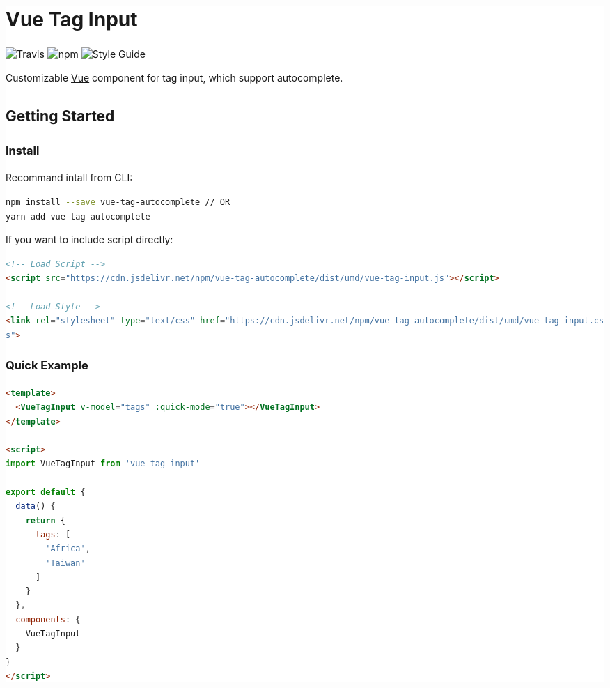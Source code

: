 # Vue Tag Input
[![Travis](https://img.shields.io/travis/JulienCroain/vue-tag-input.svg)](https://travis-ci.org/JulienCroain/vue-tag-input/) [![npm](https://img.shields.io/npm/v/vue-tag-autocomplete.svg)](https://www.npmjs.com/package/vue-tag-autocomplete) [![Style Guide](https://img.shields.io/badge/Vue%20Style%20Guide-Recommended-brightgreen.svg)](https://vuejs.org/v2/style-guide)

Customizable [Vue](https://vuejs.org) component for tag input, which support autocomplete.


## Getting Started

### Install

Recommand intall from CLI:

```bash
npm install --save vue-tag-autocomplete // OR
yarn add vue-tag-autocomplete
```

If you want to include script directly:

```html
<!-- Load Script --> 
<script src="https://cdn.jsdelivr.net/npm/vue-tag-autocomplete/dist/umd/vue-tag-input.js"></script>

<!-- Load Style --> 
<link rel="stylesheet" type="text/css" href="https://cdn.jsdelivr.net/npm/vue-tag-autocomplete/dist/umd/vue-tag-input.css">
```

### Quick Example

```html
<template>
  <VueTagInput v-model="tags" :quick-mode="true"></VueTagInput>
</template>

<script>
import VueTagInput from 'vue-tag-input'

export default {
  data() {
    return {
      tags: [
        'Africa',
        'Taiwan'
      ]
    }
  },
  components: {
    VueTagInput
  }
}
</script>
```

